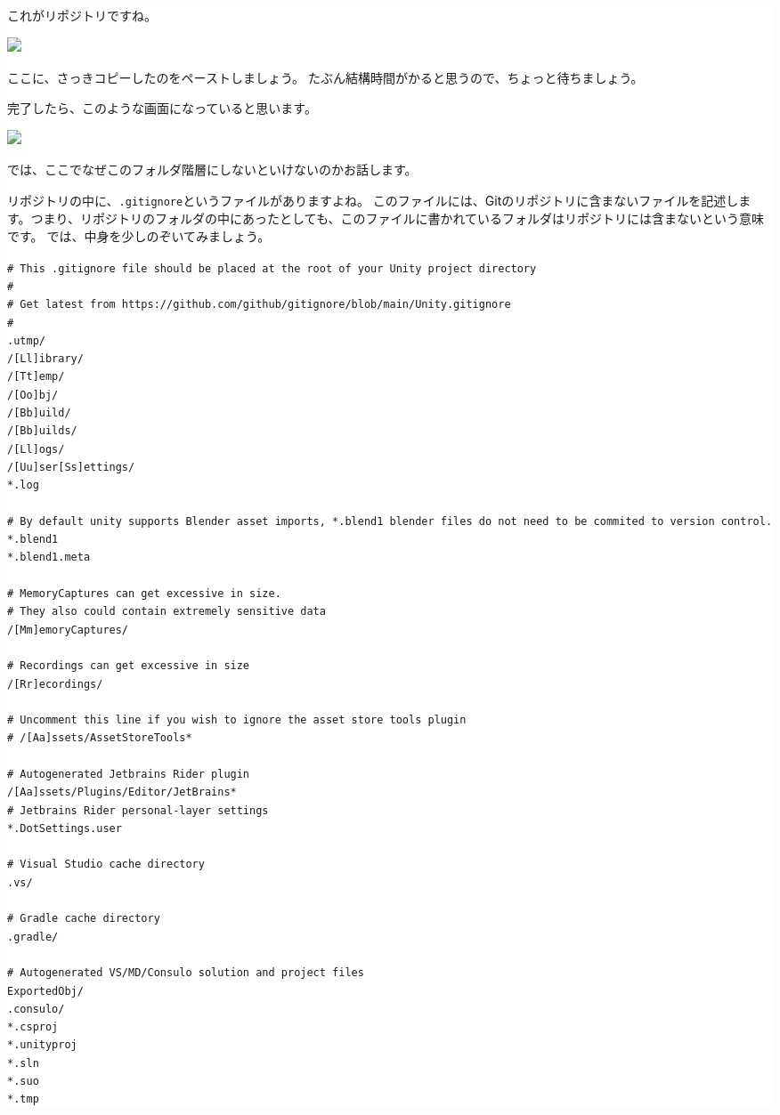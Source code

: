 これがリポジトリですね。

![](https://storage.googleapis.com/zenn-user-upload/236856a17352-20250914.png)

ここに、さっきコピーしたのをペーストしましょう。
たぶん結構時間がかると思うので、ちょっと待ちましょう。

完了したら、このような画面になっていると思います。

![](https://storage.googleapis.com/zenn-user-upload/4326782020fd-20250914.png)

では、ここでなぜこのフォルダ階層にしないといけないのかお話します。

リポジトリの中に、`.gitignore`というファイルがありますよね。
このファイルには、Gitのリポジトリに含まないファイルを記述します。つまり、リポジトリのフォルダの中にあったとしても、このファイルに書かれているフォルダはリポジトリには含まないという意味です。
では、中身を少しのぞいてみましょう。
```
# This .gitignore file should be placed at the root of your Unity project directory
#
# Get latest from https://github.com/github/gitignore/blob/main/Unity.gitignore
#
.utmp/
/[Ll]ibrary/
/[Tt]emp/
/[Oo]bj/
/[Bb]uild/
/[Bb]uilds/
/[Ll]ogs/
/[Uu]ser[Ss]ettings/
*.log

# By default unity supports Blender asset imports, *.blend1 blender files do not need to be commited to version control.
*.blend1
*.blend1.meta

# MemoryCaptures can get excessive in size.
# They also could contain extremely sensitive data
/[Mm]emoryCaptures/

# Recordings can get excessive in size
/[Rr]ecordings/

# Uncomment this line if you wish to ignore the asset store tools plugin
# /[Aa]ssets/AssetStoreTools*

# Autogenerated Jetbrains Rider plugin
/[Aa]ssets/Plugins/Editor/JetBrains*
# Jetbrains Rider personal-layer settings
*.DotSettings.user

# Visual Studio cache directory
.vs/

# Gradle cache directory
.gradle/

# Autogenerated VS/MD/Consulo solution and project files
ExportedObj/
.consulo/
*.csproj
*.unityproj
*.sln
*.suo
*.tmp
```